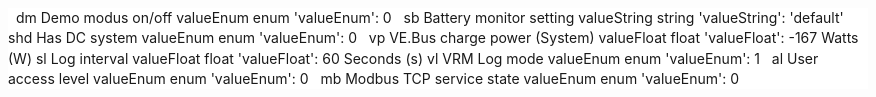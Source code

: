 <td>&nbsp;</td>
</tr>
<tr>
<td>dm</td>
<td>Demo modus on/off</td>
<td>valueEnum</td>
<td>enum</td>
<td>'valueEnum': 0</td>
<td>&nbsp;</td>
</tr>
<tr>
<td>sb</td>
<td>Battery monitor setting</td>
<td>valueString</td>
<td>string</td>
<td>'valueString': 'default'</td>
<td>&nbsp;</td>
</tr>
<tr>
<td>shd</td>
<td>Has DC system</td>
<td>valueEnum</td>
<td>enum</td>
<td>'valueEnum': 0</td>
<td>&nbsp;</td>
</tr>
<tr>
<td>vp</td>
<td>VE.Bus charge power (System)</td>
<td>valueFloat</td>
<td>float</td>
<td>'valueFloat': -167</td>
<td>Watts (W)</td>
</tr>
<tr>
<td>sl</td>
<td>Log interval</td>
<td>valueFloat</td>
<td>float</td>
<td>'valueFloat': 60</td>
<td>Seconds (s)</td>
</tr>
<tr>
<td>vl</td>
<td>VRM Log mode</td>
<td>valueEnum</td>
<td>enum</td>
<td>'valueEnum': 1</td>
<td>&nbsp;</td>
</tr>
<tr>
<td>al</td>
<td>User access level</td>
<td>valueEnum</td>
<td>enum</td>
<td>'valueEnum': 0</td>
<td>&nbsp;</td>
</tr>
<tr>
<td>mb</td>
<td>Modbus TCP service state</td>
<td>valueEnum</td>
<td>enum</td>
<td>'valueEnum': 0</td>